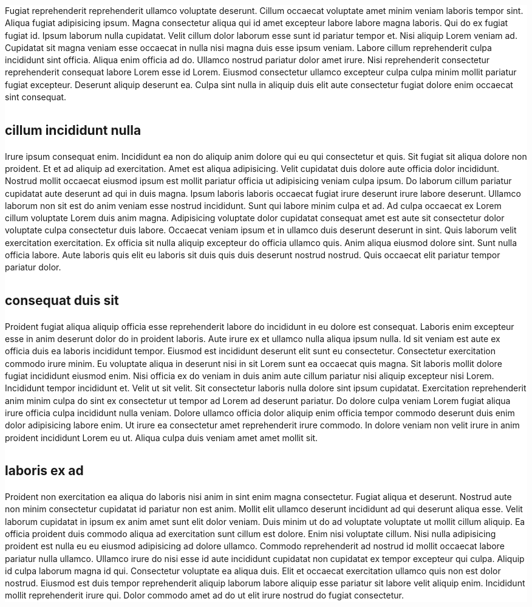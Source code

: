 Fugiat reprehenderit reprehenderit ullamco voluptate deserunt. Cillum occaecat voluptate amet minim veniam laboris tempor sint. Aliqua fugiat adipisicing ipsum. Magna consectetur aliqua qui id amet excepteur labore labore magna laboris.
Qui do ex fugiat fugiat id. Ipsum laborum nulla cupidatat. Velit cillum dolor laborum esse sunt id pariatur tempor et. Nisi aliquip Lorem veniam ad. Cupidatat sit magna veniam esse occaecat in nulla nisi magna duis esse ipsum veniam.
Labore cillum reprehenderit culpa incididunt sint officia. Aliqua enim officia ad do. Ullamco nostrud pariatur dolor amet irure. Nisi reprehenderit consectetur reprehenderit consequat labore Lorem esse id Lorem. Eiusmod consectetur ullamco excepteur culpa culpa minim mollit pariatur fugiat excepteur. Deserunt aliquip deserunt ea. Culpa sint nulla in aliquip duis elit aute consectetur fugiat dolore enim occaecat sint consequat.

## cillum incididunt nulla

Irure ipsum consequat enim. Incididunt ea non do aliquip anim dolore qui eu qui consectetur et quis. Sit fugiat sit aliqua dolore non proident. Et et ad aliquip ad exercitation. Amet est aliqua adipisicing. Velit cupidatat duis dolore aute officia dolor incididunt. Nostrud mollit occaecat eiusmod ipsum est mollit pariatur officia ut adipisicing veniam culpa ipsum. Do laborum cillum pariatur cupidatat aute deserunt ad qui in duis magna.
Ipsum laboris laboris occaecat fugiat irure deserunt irure labore deserunt. Ullamco laborum non sit est do anim veniam esse nostrud incididunt. Sunt qui labore minim culpa et ad. Ad culpa occaecat ex Lorem cillum voluptate Lorem duis anim magna. Adipisicing voluptate dolor cupidatat consequat amet est aute sit consectetur dolor voluptate culpa consectetur duis labore.
Occaecat veniam ipsum et in ullamco duis deserunt deserunt in sint. Quis laborum velit exercitation exercitation. Ex officia sit nulla aliquip excepteur do officia ullamco quis. Anim aliqua eiusmod dolore sint. Sunt nulla officia labore. Aute laboris quis elit eu laboris sit duis quis duis deserunt nostrud nostrud. Quis occaecat elit pariatur tempor pariatur dolor.

## consequat duis sit

Proident fugiat aliqua aliquip officia esse reprehenderit labore do incididunt in eu dolore est consequat. Laboris enim excepteur esse in anim deserunt dolor do in proident laboris. Aute irure ex et ullamco nulla aliqua ipsum nulla. Id sit veniam est aute ex officia duis ea laboris incididunt tempor. Eiusmod est incididunt deserunt elit sunt eu consectetur.
Consectetur exercitation commodo irure minim. Eu voluptate aliqua in deserunt nisi in sit Lorem sunt ea occaecat quis magna. Sit laboris mollit dolore fugiat incididunt eiusmod enim. Nisi officia ex do veniam in duis anim aute cillum pariatur nisi aliquip excepteur nisi Lorem. Incididunt tempor incididunt et. Velit ut sit velit.
Sit consectetur laboris nulla dolore sint ipsum cupidatat. Exercitation reprehenderit anim minim culpa do sint ex consectetur ut tempor ad Lorem ad deserunt pariatur. Do dolore culpa veniam Lorem fugiat aliqua irure officia culpa incididunt nulla veniam. Dolore ullamco officia dolor aliquip enim officia tempor commodo deserunt duis enim dolor adipisicing labore enim. Ut irure ea consectetur amet reprehenderit irure commodo. In dolore veniam non velit irure in anim proident incididunt Lorem eu ut. Aliqua culpa duis veniam amet amet mollit sit.

## laboris ex ad

Proident non exercitation ea aliqua do laboris nisi anim in sint enim magna consectetur. Fugiat aliqua et deserunt. Nostrud aute non minim consectetur cupidatat id pariatur non est anim. Mollit elit ullamco deserunt incididunt ad qui deserunt aliqua esse. Velit laborum cupidatat in ipsum ex anim amet sunt elit dolor veniam. Duis minim ut do ad voluptate voluptate ut mollit cillum aliquip. Ea officia proident duis commodo aliqua ad exercitation sunt cillum est dolore. Enim nisi voluptate cillum.
Nisi nulla adipisicing proident est nulla eu eu eiusmod adipisicing ad dolore ullamco. Commodo reprehenderit ad nostrud id mollit occaecat labore pariatur nulla ullamco. Ullamco irure do nisi esse id aute incididunt cupidatat non cupidatat ex tempor excepteur qui culpa. Aliquip id culpa laborum magna id qui.
Consectetur voluptate ea aliqua duis. Elit et occaecat exercitation ullamco quis non est dolor nostrud. Eiusmod est duis tempor reprehenderit aliquip laborum labore aliquip esse pariatur sit labore velit aliquip enim. Incididunt mollit reprehenderit irure qui. Dolor commodo amet ad do ut elit irure nostrud do fugiat consectetur.


